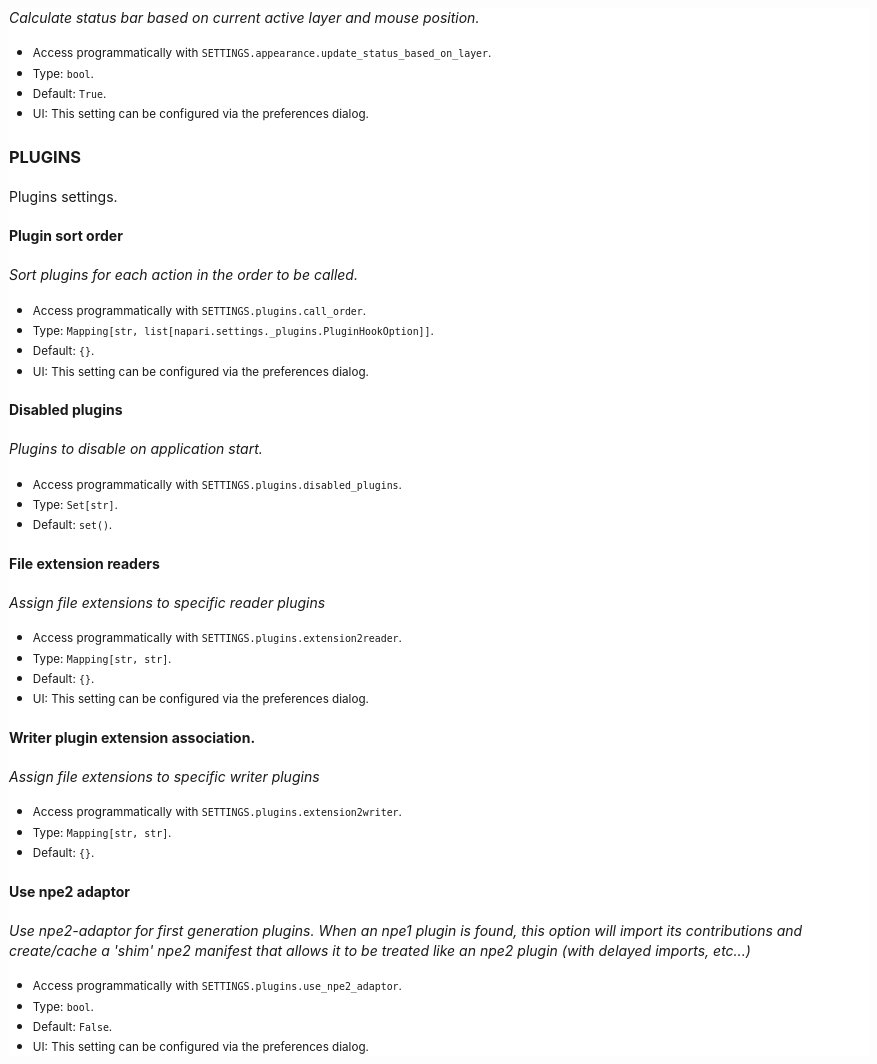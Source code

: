 *Calculate status bar based on current active layer and mouse position.*

* <small>Access programmatically with `SETTINGS.appearance.update_status_based_on_layer`.</small>
* <small>Type: `bool`.</small>
* <small>Default: `True`.</small>
* <small>UI: This setting can be configured via the preferences dialog.</small>

### PLUGINS

Plugins settings.


#### Plugin sort order

*Sort plugins for each action in the order to be called.*

* <small>Access programmatically with `SETTINGS.plugins.call_order`.</small>
* <small>Type: `Mapping[str, list[napari.settings._plugins.PluginHookOption]]`.</small>
* <small>Default: `{}`.</small>
* <small>UI: This setting can be configured via the preferences dialog.</small>
#### Disabled plugins

*Plugins to disable on application start.*

* <small>Access programmatically with `SETTINGS.plugins.disabled_plugins`.</small>
* <small>Type: `Set[str]`.</small>
* <small>Default: `set()`.</small>

#### File extension readers

*Assign file extensions to specific reader plugins*

* <small>Access programmatically with `SETTINGS.plugins.extension2reader`.</small>
* <small>Type: `Mapping[str, str]`.</small>
* <small>Default: `{}`.</small>
* <small>UI: This setting can be configured via the preferences dialog.</small>
#### Writer plugin extension association.

*Assign file extensions to specific writer plugins*

* <small>Access programmatically with `SETTINGS.plugins.extension2writer`.</small>
* <small>Type: `Mapping[str, str]`.</small>
* <small>Default: `{}`.</small>

#### Use npe2 adaptor

*Use npe2-adaptor for first generation plugins.
When an npe1 plugin is found, this option will
import its contributions and create/cache
a 'shim' npe2 manifest that allows it to be treated
like an npe2 plugin (with delayed imports, etc...)*

* <small>Access programmatically with `SETTINGS.plugins.use_npe2_adaptor`.</small>
* <small>Type: `bool`.</small>
* <small>Default: `False`.</small>
* <small>UI: This setting can be configured via the preferences dialog.</small>
